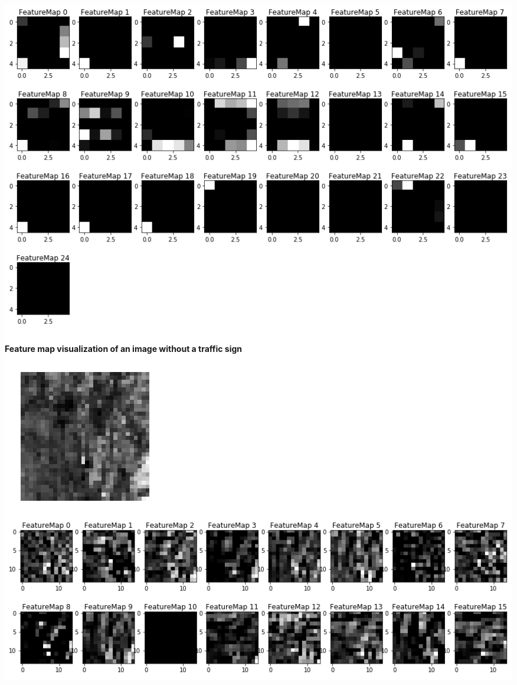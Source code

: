 ![png](./writeup_imgs/feat_map2.png)


#### Feature map visualization of an image without a traffic sign

![png](./writeup_imgs/example_nosign.png)
![png](./writeup_imgs/feat_map3.png)